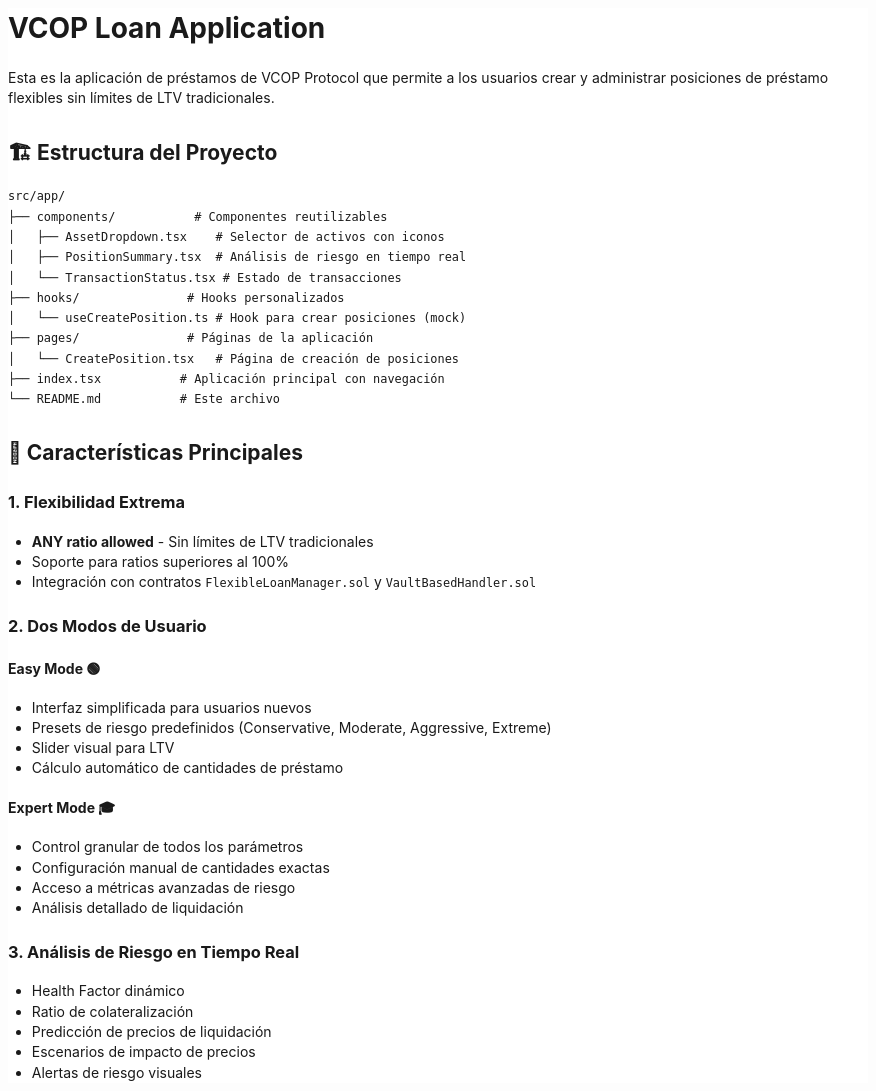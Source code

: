 # VCOP Loan Application

Esta es la aplicación de préstamos de VCOP Protocol que permite a los usuarios crear y administrar posiciones de préstamo flexibles sin límites de LTV tradicionales.

## 🏗️ Estructura del Proyecto

```
src/app/
├── components/           # Componentes reutilizables
│   ├── AssetDropdown.tsx    # Selector de activos con iconos
│   ├── PositionSummary.tsx  # Análisis de riesgo en tiempo real
│   └── TransactionStatus.tsx # Estado de transacciones
├── hooks/               # Hooks personalizados
│   └── useCreatePosition.ts # Hook para crear posiciones (mock)
├── pages/               # Páginas de la aplicación
│   └── CreatePosition.tsx   # Página de creación de posiciones
├── index.tsx           # Aplicación principal con navegación
└── README.md           # Este archivo
```

## 🚀 Características Principales

### 1. **Flexibilidad Extrema**
- **ANY ratio allowed** - Sin límites de LTV tradicionales
- Soporte para ratios superiores al 100%
- Integración con contratos `FlexibleLoanManager.sol` y `VaultBasedHandler.sol`

### 2. **Dos Modos de Usuario**

#### **Easy Mode** 🟢
- Interfaz simplificada para usuarios nuevos
- Presets de riesgo predefinidos (Conservative, Moderate, Aggressive, Extreme)
- Slider visual para LTV
- Cálculo automático de cantidades de préstamo

#### **Expert Mode** 🎓
- Control granular de todos los parámetros
- Configuración manual de cantidades exactas
- Acceso a métricas avanzadas de riesgo
- Análisis detallado de liquidación

### 3. **Análisis de Riesgo en Tiempo Real**
- Health Factor dinámico
- Ratio de colateralización
- Predicción de precios de liquidación
- Escenarios de impacto de precios
- Alertas de riesgo visuales

